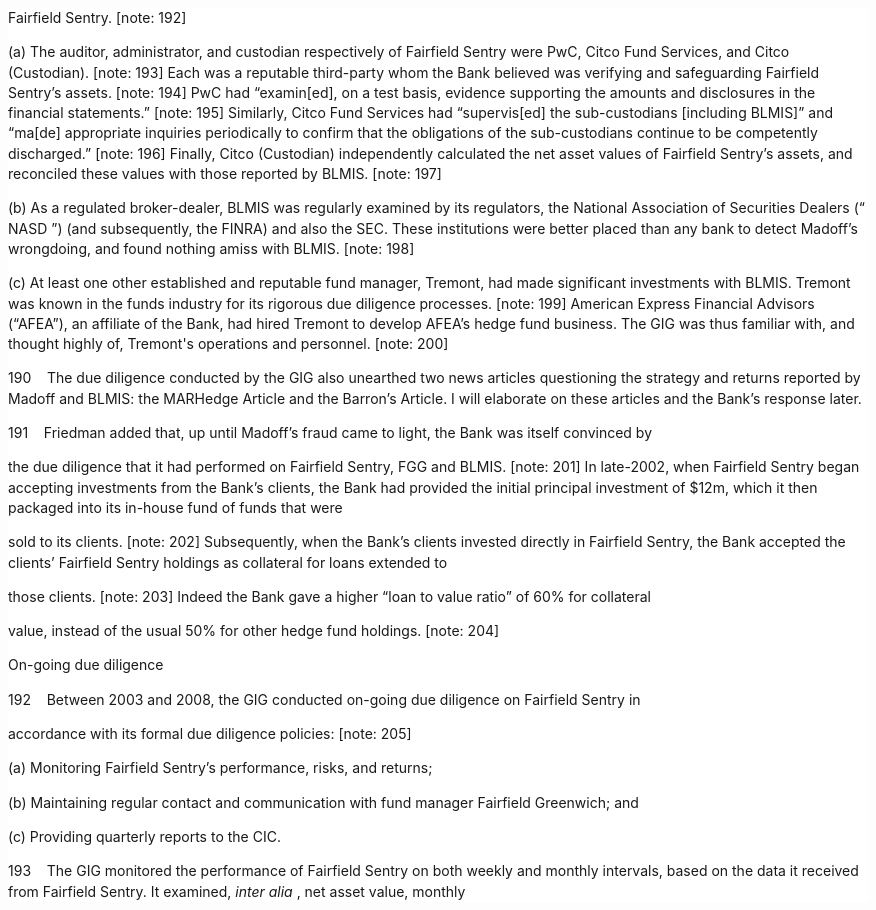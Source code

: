 Fairfield Sentry. [note: 192] 

 (a) The auditor, administrator, and custodian respectively of Fairfield Sentry were PwC, Citco Fund Services, and Citco (Custodian). [note: 193] Each was a reputable third-party whom the Bank believed was verifying and safeguarding Fairfield Sentry’s assets. [note: 194] PwC had “examin[ed], on a test basis, evidence supporting the amounts and disclosures in the financial statements.” [note: 195] Similarly, Citco Fund Services had “supervis[ed] the sub-custodians [including BLMIS]” and “ma[de] appropriate inquiries periodically to confirm that the obligations of the sub-custodians continue to be competently discharged.” [note: 196] Finally, Citco (Custodian) independently calculated the net asset values of Fairfield Sentry’s assets, and reconciled these values with those reported by BLMIS. [note: 197] 

 (b) As a regulated broker-dealer, BLMIS was regularly examined by its regulators, the National Association of Securities Dealers (“ NASD ”) (and subsequently, the FINRA) and also the SEC. These institutions were better placed than any bank to detect Madoff’s wrongdoing, and found nothing amiss with BLMIS. [note: 198] 

 (c) At least one other established and reputable fund manager, Tremont, had made significant investments with BLMIS. Tremont was known in the funds industry for its rigorous due diligence processes. [note: 199] American Express Financial Advisors (“AFEA”), an affiliate of the Bank, had hired Tremont to develop AFEA’s hedge fund business. The GIG was thus familiar with, and thought highly of, Tremont's operations and personnel. [note: 200] 

190    The due diligence conducted by the GIG also unearthed two news articles questioning the strategy and returns reported by Madoff and BLMIS: the MARHedge Article and the Barron’s Article. I will elaborate on these articles and the Bank’s response later. 

191    Friedman added that, up until Madoff’s fraud came to light, the Bank was itself convinced by 

the due diligence that it had performed on Fairfield Sentry, FGG and BLMIS. [note: 201] In late-2002, when Fairfield Sentry began accepting investments from the Bank’s clients, the Bank had provided the initial principal investment of $12m, which it then packaged into its in-house fund of funds that were 

sold to its clients. [note: 202] Subsequently, when the Bank’s clients invested directly in Fairfield Sentry, the Bank accepted the clients’ Fairfield Sentry holdings as collateral for loans extended to 


those clients. [note: 203] Indeed the Bank gave a higher “loan to value ratio” of 60% for collateral 

value, instead of the usual 50% for other hedge fund holdings. [note: 204] 

On-going due diligence 

192    Between 2003 and 2008, the GIG conducted on-going due diligence on Fairfield Sentry in 

accordance with its formal due diligence policies: [note: 205] 

 (a) Monitoring Fairfield Sentry’s performance, risks, and returns; 

 (b) Maintaining regular contact and communication with fund manager Fairfield Greenwich; and 

 (c) Providing quarterly reports to the CIC. 

193    The GIG monitored the performance of Fairfield Sentry on both weekly and monthly intervals, based on the data it received from Fairfield Sentry. It examined, _inter alia_ , net asset value, monthly 
